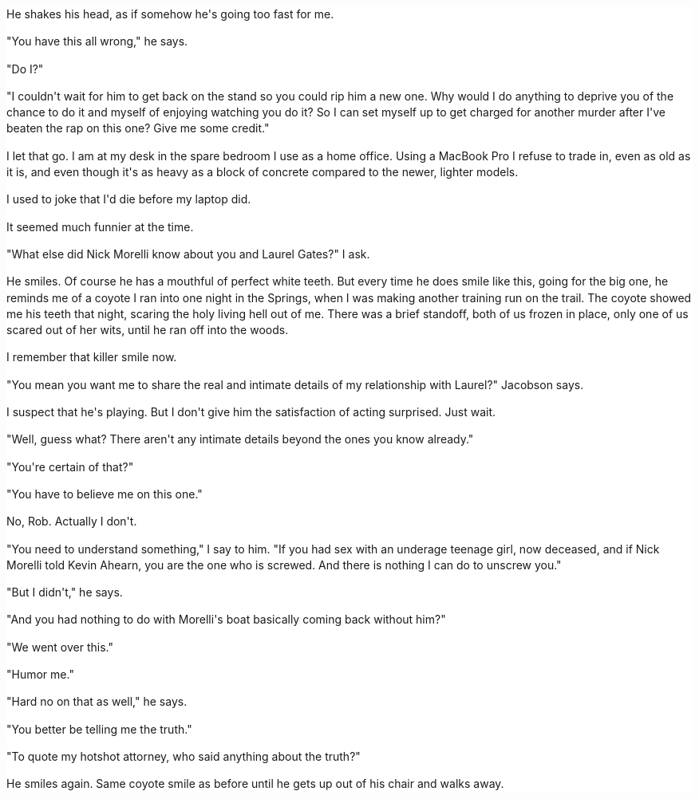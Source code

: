 He shakes his head, as if somehow he's going too fast for me.

"You have this all wrong," he says.

"Do I?"

"I couldn't wait for him to get back on the stand so you could rip him a new one. Why would I do anything to deprive you of the chance to do it and myself of enjoying watching you do it? So I can set myself up to get charged for another murder after I've beaten the rap on this one? Give me some credit."

I let that go. I am at my desk in the spare bedroom I use as a home office. Using a MacBook Pro I refuse to trade in, even as old as it is, and even though it's as heavy as a block of concrete compared to the newer, lighter models.

I used to joke that I'd die before my laptop did.

It seemed much funnier at the time.

"What else did Nick Morelli know about you and Laurel Gates?" I ask.

He smiles. Of course he has a mouthful of perfect white teeth. But every time he does smile like this, going for the big one, he reminds me of a coyote I ran into one night in the Springs, when I was making another training run on the trail. The coyote showed me his teeth that night, scaring the holy living hell out of me. There was a brief standoff, both of us frozen in place, only one of us scared out of her wits, until he ran off into the woods.

I remember that killer smile now.

"You mean you want me to share the real and intimate details of my relationship with Laurel?" Jacobson says.

I suspect that he's playing. But I don't give him the satisfaction of acting surprised. Just wait.

"Well, guess what? There aren't any intimate details beyond the ones you know already."

"You're certain of that?"

"You have to believe me on this one."

No, Rob. Actually I don't.

"You need to understand something," I say to him. "If you had sex with an underage teenage girl, now deceased, and if Nick Morelli told Kevin Ahearn, you are the one who is screwed. And there is nothing I can do to unscrew you."

"But I didn't," he says.

"And you had nothing to do with Morelli's boat basically coming back without him?"

"We went over this."

"Humor me."

"Hard no on that as well," he says.

"You better be telling me the truth."

"To quote my hotshot attorney, who said anything about the truth?"

He smiles again. Same coyote smile as before until he gets up out of his chair and walks away.

